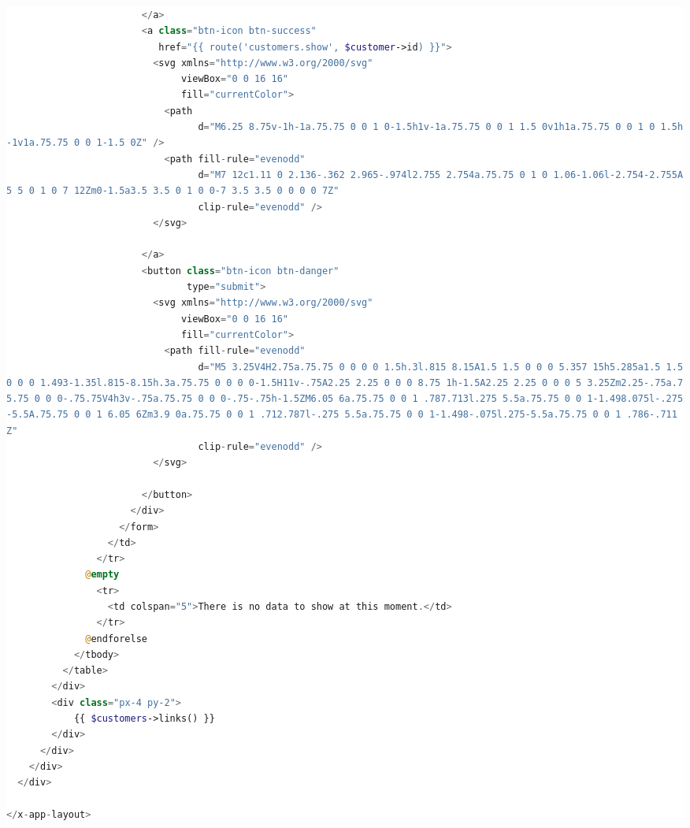 ```php
                        </a>
                        <a class="btn-icon btn-success"
                           href="{{ route('customers.show', $customer->id) }}">
                          <svg xmlns="http://www.w3.org/2000/svg"
                               viewBox="0 0 16 16"
                               fill="currentColor">
                            <path
                                  d="M6.25 8.75v-1h-1a.75.75 0 0 1 0-1.5h1v-1a.75.75 0 0 1 1.5 0v1h1a.75.75 0 0 1 0 1.5h-1v1a.75.75 0 0 1-1.5 0Z" />
                            <path fill-rule="evenodd"
                                  d="M7 12c1.11 0 2.136-.362 2.965-.974l2.755 2.754a.75.75 0 1 0 1.06-1.06l-2.754-2.755A5 5 0 1 0 7 12Zm0-1.5a3.5 3.5 0 1 0 0-7 3.5 3.5 0 0 0 0 7Z"
                                  clip-rule="evenodd" />
                          </svg>

                        </a>
                        <button class="btn-icon btn-danger"
                                type="submit">
                          <svg xmlns="http://www.w3.org/2000/svg"
                               viewBox="0 0 16 16"
                               fill="currentColor">
                            <path fill-rule="evenodd"
                                  d="M5 3.25V4H2.75a.75.75 0 0 0 0 1.5h.3l.815 8.15A1.5 1.5 0 0 0 5.357 15h5.285a1.5 1.5 0 0 0 1.493-1.35l.815-8.15h.3a.75.75 0 0 0 0-1.5H11v-.75A2.25 2.25 0 0 0 8.75 1h-1.5A2.25 2.25 0 0 0 5 3.25Zm2.25-.75a.75.75 0 0 0-.75.75V4h3v-.75a.75.75 0 0 0-.75-.75h-1.5ZM6.05 6a.75.75 0 0 1 .787.713l.275 5.5a.75.75 0 0 1-1.498.075l-.275-5.5A.75.75 0 0 1 6.05 6Zm3.9 0a.75.75 0 0 1 .712.787l-.275 5.5a.75.75 0 0 1-1.498-.075l.275-5.5a.75.75 0 0 1 .786-.711Z"
                                  clip-rule="evenodd" />
                          </svg>

                        </button>
                      </div>
                    </form>
                  </td>
                </tr>
              @empty
                <tr>
                  <td colspan="5">There is no data to show at this moment.</td>
                </tr>
              @endforelse
            </tbody>
          </table>
        </div>
        <div class="px-4 py-2">
            {{ $customers->links() }}
        </div>
      </div>
    </div>
  </div>

</x-app-layout>
```
